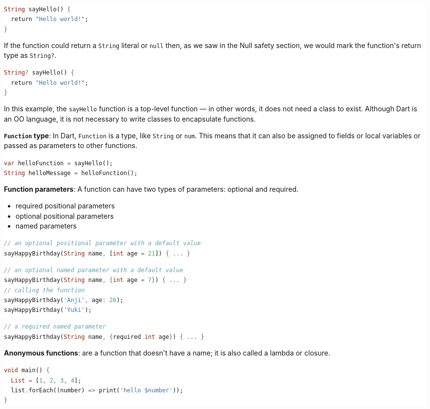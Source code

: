 ```dart
String sayHello() {
  return "Hello world!";
}
```

If the function could return a `String` literal or `null` then, as we saw in the Null safety section, we would mark the function's return type as `String?`.

```dart
String? sayHello() {
  return "Hello world!";
}
```

In this example, the `sayHello` function is a top-level function — in other words, it does not need a class to exist. Although Dart is an OO language, it is not necessary to write classes to encapsulate functions.

**`Function` type**: In Dart, `Function` is a type, like `String` or `num`. This means that it can also be assigned to fields or local variables or passed as parameters to other functions.

```dart
var helloFunction = sayHello();
String helloMessage = helloFunction();
```

**Function parameters**: A function can have two types of parameters: optional and required.

- required positional parameters
- optional positional parameters
- named parameters

```dart
// an optional positional parameter with a default value
sayHappyBirthday(String name, [int age = 21]) { ... }
```

```dart
// an optional named parameter with a default value
sayHappyBirthday(String name, {int age = 7}) { ... }
// calling the function
sayHappyBirthday('Anji', age: 26);
sayHappyBirthday('Yuki');
```

```dart
// a required named parameter
sayHappyBirthday(String name, {required int age}) { ... }
```

**Anonymous functions**: are a function that doesn't have a name; it is also called a lambda or closure.

```dart
void main() {
  List = [1, 2, 3, 4];
  list.forEach((number) => print('hello $number'));
}
```
